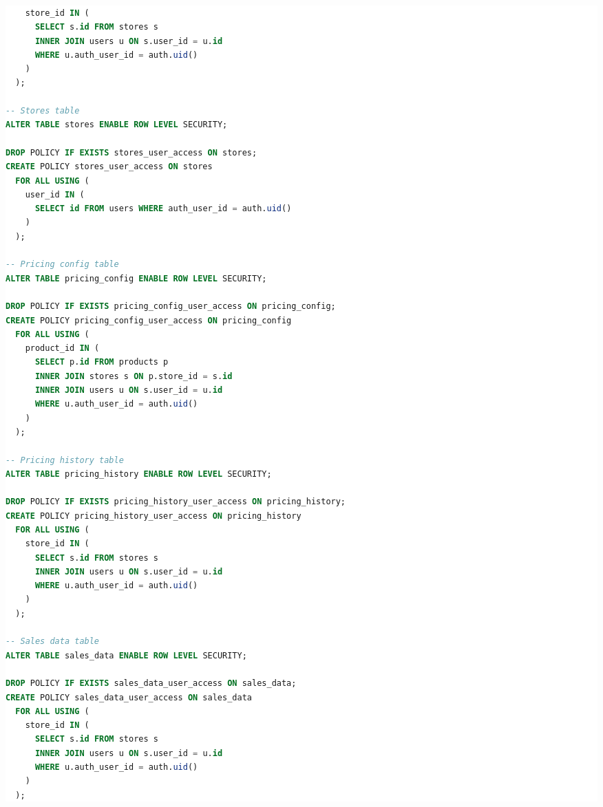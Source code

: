 ```sql
    store_id IN (
      SELECT s.id FROM stores s
      INNER JOIN users u ON s.user_id = u.id
      WHERE u.auth_user_id = auth.uid()
    )
  );

-- Stores table
ALTER TABLE stores ENABLE ROW LEVEL SECURITY;

DROP POLICY IF EXISTS stores_user_access ON stores;
CREATE POLICY stores_user_access ON stores
  FOR ALL USING (
    user_id IN (
      SELECT id FROM users WHERE auth_user_id = auth.uid()
    )
  );

-- Pricing config table
ALTER TABLE pricing_config ENABLE ROW LEVEL SECURITY;

DROP POLICY IF EXISTS pricing_config_user_access ON pricing_config;
CREATE POLICY pricing_config_user_access ON pricing_config
  FOR ALL USING (
    product_id IN (
      SELECT p.id FROM products p
      INNER JOIN stores s ON p.store_id = s.id
      INNER JOIN users u ON s.user_id = u.id
      WHERE u.auth_user_id = auth.uid()
    )
  );

-- Pricing history table
ALTER TABLE pricing_history ENABLE ROW LEVEL SECURITY;

DROP POLICY IF EXISTS pricing_history_user_access ON pricing_history;
CREATE POLICY pricing_history_user_access ON pricing_history
  FOR ALL USING (
    store_id IN (
      SELECT s.id FROM stores s
      INNER JOIN users u ON s.user_id = u.id
      WHERE u.auth_user_id = auth.uid()
    )
  );

-- Sales data table
ALTER TABLE sales_data ENABLE ROW LEVEL SECURITY;

DROP POLICY IF EXISTS sales_data_user_access ON sales_data;
CREATE POLICY sales_data_user_access ON sales_data
  FOR ALL USING (
    store_id IN (
      SELECT s.id FROM stores s
      INNER JOIN users u ON s.user_id = u.id
      WHERE u.auth_user_id = auth.uid()
    )
  );
```
